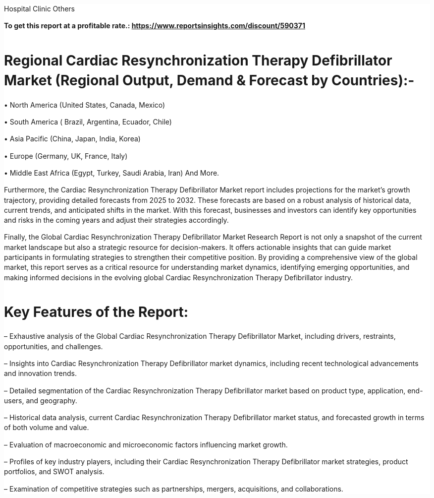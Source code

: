 Hospital
    Clinic
    Others

<strong>To get this report at a profitable rate.: <a href=https://www.reportsinsights.com/discount/590371>https://www.reportsinsights.com/discount/590371</a></strong>

# <strong>Regional Cardiac Resynchronization Therapy Defibrillator Market (Regional Output, Demand &amp; Forecast by Countries):-</strong>

• North America (United States, Canada, Mexico)

• South America ( Brazil, Argentina, Ecuador, Chile)

• Asia Pacific (China, Japan, India, Korea)

• Europe (Germany, UK, France, Italy)

• Middle East Africa (Egypt, Turkey, Saudi Arabia, Iran) And More.

Furthermore, the Cardiac Resynchronization Therapy Defibrillator Market report includes projections for the market’s growth trajectory, providing detailed forecasts from 2025 to 2032. These forecasts are based on a robust analysis of historical data, current trends, and anticipated shifts in the market. With this forecast, businesses and investors can identify key opportunities and risks in the coming years and adjust their strategies accordingly.

Finally, the Global Cardiac Resynchronization Therapy Defibrillator Market Research Report is not only a snapshot of the current market landscape but also a strategic resource for decision-makers. It offers actionable insights that can guide market participants in formulating strategies to strengthen their competitive position. By providing a comprehensive view of the global market, this report serves as a critical resource for understanding market dynamics, identifying emerging opportunities, and making informed decisions in the evolving global Cardiac Resynchronization Therapy Defibrillator industry.

# <strong>Key Features of the Report:</strong>

– Exhaustive analysis of the Global Cardiac Resynchronization Therapy Defibrillator Market, including drivers, restraints, opportunities, and challenges.

– Insights into Cardiac Resynchronization Therapy Defibrillator market dynamics, including recent technological advancements and innovation trends.

– Detailed segmentation of the Cardiac Resynchronization Therapy Defibrillator market based on product type, application, end-users, and geography.

– Historical data analysis, current Cardiac Resynchronization Therapy Defibrillator market status, and forecasted growth in terms of both volume and value.

– Evaluation of macroeconomic and microeconomic factors influencing market growth.

– Profiles of key industry players, including their Cardiac Resynchronization Therapy Defibrillator market strategies, product portfolios, and SWOT analysis.

– Examination of competitive strategies such as partnerships, mergers, acquisitions, and collaborations.
